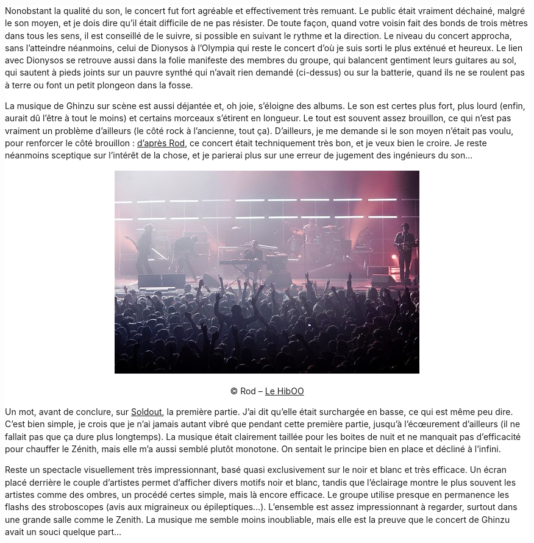 <p>Nonobstant la qualité du son, le concert fut fort agréable et effectivement très remuant. Le public était vraiment déchainé, malgré le son moyen, et je dois dire qu&rsquo;il était difficile de ne pas résister. De toute façon, quand votre voisin fait des bonds de trois mètres dans tous les sens, il est conseillé de le suivre, si possible en suivant le rythme et la direction. Le niveau du concert approcha, sans l&rsquo;atteindre néanmoins, celui de Dionysos à l&rsquo;Olympia qui reste le concert d&rsquo;où je suis sorti le plus exténué et heureux. Le lien avec Dionysos se retrouve aussi dans la folie manifeste des membres du groupe, qui balancent gentiment leurs guitares au sol, qui sautent à pieds joints sur un pauvre synthé qui n&rsquo;avait rien demandé (ci-dessus) ou sur la batterie, quand ils ne se roulent pas à terre ou font un petit plongeon dans la fosse.</p>
<p>La musique de Ghinzu sur scène est aussi déjantée et, oh joie, s&rsquo;éloigne des albums. Le son est certes plus fort, plus lourd (enfin, aurait dû l&rsquo;être à tout le moins) et certains morceaux s&rsquo;étirent en longueur. Le tout est souvent assez brouillon, ce qui n&rsquo;est pas vraiment un problème d&rsquo;ailleurs (le côté rock à l&rsquo;ancienne, tout ça). D&rsquo;ailleurs, je me demande si le son moyen n&rsquo;était pas voulu, pour renforcer le côté brouillon : <a href="http://www.le-hiboo.com/18258-ghinzu-zenith-paris-23-10-2009#comment-42075">d&rsquo;après Rod</a>, ce concert était techniquement très bon, et je veux bien le croire. Je reste néanmoins sceptique sur l&rsquo;intérêt de la chose, et je parierai plus sur une erreur de jugement des ingénieurs du son&#8230;</p>
<div style="text-align: center;"><img class="aligncenter" src="ghinzu-zenith-1.jpg" border="0" alt="ghinzu-zenith-1.jpg" width="500" height="333" /></p>
<p>© Rod &#8211; <a href="http://www.le-hiboo.com/18258-ghinzu-zenith-paris-23-10-2009">Le HibOO</a></p>
</div>
<p>Un mot, avant de conclure, sur <a href="http://www.myspace.com/wearesoldout">Soldout</a>, la première partie. J&rsquo;ai dit qu&rsquo;elle était surchargée en basse, ce qui est même peu dire. C&rsquo;est bien simple, je crois que je n&rsquo;ai jamais autant vibré que pendant cette première partie, jusqu&rsquo;à l&rsquo;écœurement d&rsquo;ailleurs (il ne fallait pas que ça dure plus longtemps). La musique était clairement taillée pour les boites de nuit et ne manquait pas d&rsquo;efficacité pour chauffer le Zénith, mais elle m&rsquo;a aussi semblé plutôt monotone. On sentait le principe bien en place et décliné à l&rsquo;infini.</p>
<p>Reste un spectacle visuellement très impressionnant, basé quasi exclusivement sur le noir et blanc et très efficace. Un écran placé derrière le couple d&rsquo;artistes permet d&rsquo;afficher divers motifs noir et blanc, tandis que l&rsquo;éclairage montre le plus souvent les artistes comme des ombres, un procédé certes simple, mais là encore efficace. Le groupe utilise presque en permanence les flashs des stroboscopes (avis aux migraineux ou épileptiques&#8230;). L&rsquo;ensemble est assez impressionnant à regarder, surtout dans une grande salle comme le Zenith. La musique me semble moins inoubliable, mais elle est la preuve que le concert de Ghinzu avait un souci quelque part&#8230;</p>